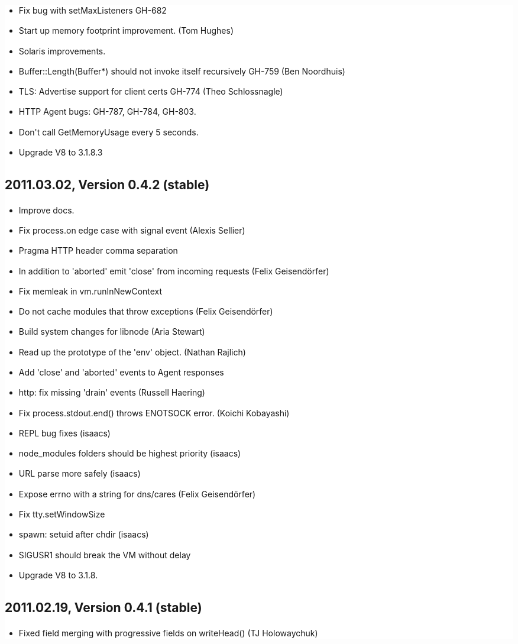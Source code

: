 * Fix bug with setMaxListeners GH-682

* Start up memory footprint improvement. (Tom Hughes)

* Solaris improvements.

* Buffer::Length(Buffer*) should not invoke itself recursively GH-759 (Ben
  Noordhuis)

* TLS: Advertise support for client certs GH-774 (Theo Schlossnagle)

* HTTP Agent bugs: GH-787, GH-784, GH-803.

* Don't call GetMemoryUsage every 5 seconds.

* Upgrade V8 to 3.1.8.3

## 2011.03.02, Version 0.4.2 (stable)

* Improve docs.

* Fix process.on edge case with signal event (Alexis Sellier)

* Pragma HTTP header comma separation

* In addition to 'aborted' emit 'close' from incoming requests
  (Felix Geisendörfer)

* Fix memleak in vm.runInNewContext

* Do not cache modules that throw exceptions (Felix Geisendörfer)

* Build system changes for libnode (Aria Stewart)

* Read up the prototype of the 'env' object. (Nathan Rajlich)

* Add 'close' and 'aborted' events to Agent responses

* http: fix missing 'drain' events (Russell Haering)

* Fix process.stdout.end() throws ENOTSOCK error. (Koichi Kobayashi)

* REPL bug fixes (isaacs)

* node_modules folders should be highest priority (isaacs)

* URL parse more safely (isaacs)

* Expose errno with a string for dns/cares (Felix Geisendörfer)

* Fix tty.setWindowSize

* spawn: setuid after chdir (isaacs)

* SIGUSR1 should break the VM without delay

* Upgrade V8 to 3.1.8.


## 2011.02.19, Version 0.4.1 (stable)

* Fixed field merging with progressive fields on writeHead()
  (TJ Holowaychuk)
